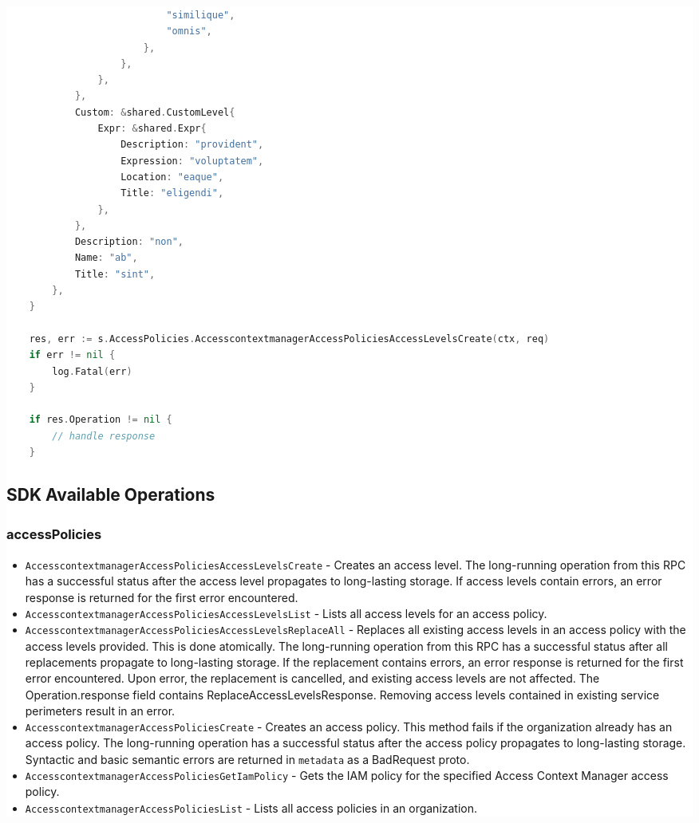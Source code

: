 ```go
                            "similique",
                            "omnis",
                        },
                    },
                },
            },
            Custom: &shared.CustomLevel{
                Expr: &shared.Expr{
                    Description: "provident",
                    Expression: "voluptatem",
                    Location: "eaque",
                    Title: "eligendi",
                },
            },
            Description: "non",
            Name: "ab",
            Title: "sint",
        },
    }
    
    res, err := s.AccessPolicies.AccesscontextmanagerAccessPoliciesAccessLevelsCreate(ctx, req)
    if err != nil {
        log.Fatal(err)
    }

    if res.Operation != nil {
        // handle response
    }
```



## SDK Available Operations

### accessPolicies

* `AccesscontextmanagerAccessPoliciesAccessLevelsCreate` - Creates an access level. The long-running operation from this RPC has a successful status after the access level propagates to long-lasting storage. If access levels contain errors, an error response is returned for the first error encountered.
* `AccesscontextmanagerAccessPoliciesAccessLevelsList` - Lists all access levels for an access policy.
* `AccesscontextmanagerAccessPoliciesAccessLevelsReplaceAll` - Replaces all existing access levels in an access policy with the access levels provided. This is done atomically. The long-running operation from this RPC has a successful status after all replacements propagate to long-lasting storage. If the replacement contains errors, an error response is returned for the first error encountered. Upon error, the replacement is cancelled, and existing access levels are not affected. The Operation.response field contains ReplaceAccessLevelsResponse. Removing access levels contained in existing service perimeters result in an error.
* `AccesscontextmanagerAccessPoliciesCreate` - Creates an access policy. This method fails if the organization already has an access policy. The long-running operation has a successful status after the access policy propagates to long-lasting storage. Syntactic and basic semantic errors are returned in `metadata` as a BadRequest proto.
* `AccesscontextmanagerAccessPoliciesGetIamPolicy` - Gets the IAM policy for the specified Access Context Manager access policy.
* `AccesscontextmanagerAccessPoliciesList` - Lists all access policies in an organization.